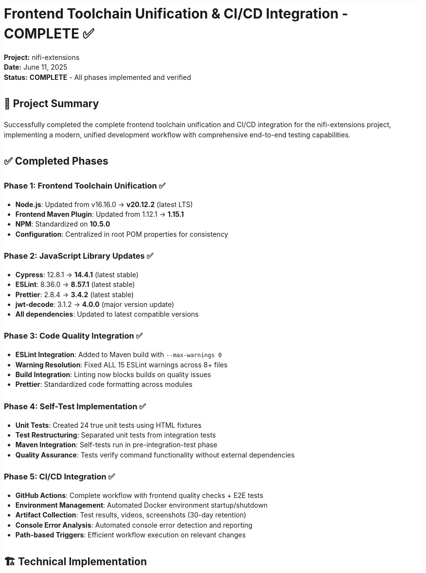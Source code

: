 # Frontend Toolchain Unification & CI/CD Integration - COMPLETE ✅

**Project:** nifi-extensions  
**Date:** June 11, 2025  
**Status:** **COMPLETE** - All phases implemented and verified

## 🎯 Project Summary

Successfully completed the complete frontend toolchain unification and CI/CD integration for the nifi-extensions project, implementing a modern, unified development workflow with comprehensive end-to-end testing capabilities.

## ✅ Completed Phases

### Phase 1: Frontend Toolchain Unification ✅
- **Node.js**: Updated from v16.16.0 → **v20.12.2** (latest LTS)
- **Frontend Maven Plugin**: Updated from 1.12.1 → **1.15.1**
- **NPM**: Standardized on **10.5.0**
- **Configuration**: Centralized in root POM properties for consistency

### Phase 2: JavaScript Library Updates ✅
- **Cypress**: 12.8.1 → **14.4.1** (latest stable)
- **ESLint**: 8.36.0 → **8.57.1** (latest stable)
- **Prettier**: 2.8.4 → **3.4.2** (latest stable)
- **jwt-decode**: 3.1.2 → **4.0.0** (major version update)
- **All dependencies**: Updated to latest compatible versions

### Phase 3: Code Quality Integration ✅
- **ESLint Integration**: Added to Maven build with `--max-warnings 0`
- **Warning Resolution**: Fixed ALL 15 ESLint warnings across 8+ files
- **Build Integration**: Linting now blocks builds on quality issues
- **Prettier**: Standardized code formatting across modules

### Phase 4: Self-Test Implementation ✅
- **Unit Tests**: Created 24 true unit tests using HTML fixtures
- **Test Restructuring**: Separated unit tests from integration tests
- **Maven Integration**: Self-tests run in pre-integration-test phase
- **Quality Assurance**: Tests verify command functionality without external dependencies

### Phase 5: CI/CD Integration ✅
- **GitHub Actions**: Complete workflow with frontend quality checks + E2E tests
- **Environment Management**: Automated Docker environment startup/shutdown
- **Artifact Collection**: Test results, videos, screenshots (30-day retention)
- **Console Error Analysis**: Automated console error detection and reporting
- **Path-based Triggers**: Efficient workflow execution on relevant changes

## 🏗️ Technical Implementation

